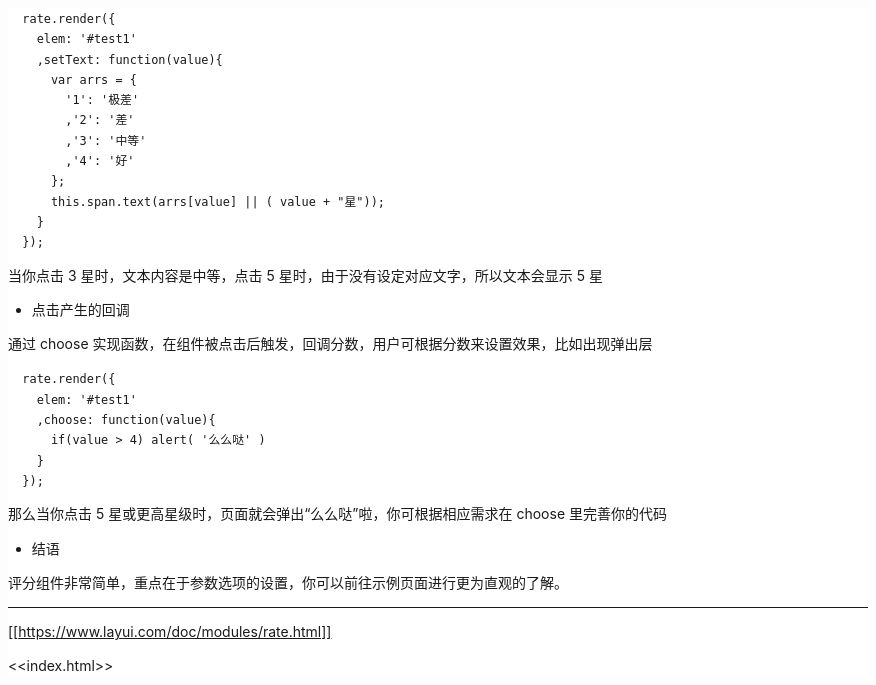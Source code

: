  
     
      rate.render({
        elem: '#test1'
        ,setText: function(value){
          var arrs = {
            '1': '极差'
            ,'2': '差'
            ,'3': '中等'
            ,'4': '好'
          };
          this.span.text(arrs[value] || ( value + "星"));
        }
      });
          


  当你点击 3 星时，文本内容是中等，点击 5
  星时，由于没有设定对应文字，所以文本会显示 5 星


  - 点击产生的回调


  通过 choose
  实现函数，在组件被点击后触发，回调分数，用户可根据分数来设置效果，比如出现弹出层

 
      rate.render({
        elem: '#test1'
        ,choose: function(value){
          if(value > 4) alert( '么么哒' )
        }
      });
          


  那么当你点击 5
  星或更高星级时，页面就会弹出“么么哒”啦，你可根据相应需求在 choose
  里完善你的代码


  - 结语


  评分组件非常简单，重点在于参数选项的设置，你可以前往示例页面进行更为直观的了解。






  --------------

  [[https://www.layui.com/doc/modules/rate.html]]

 
 




  <<index.html>>



